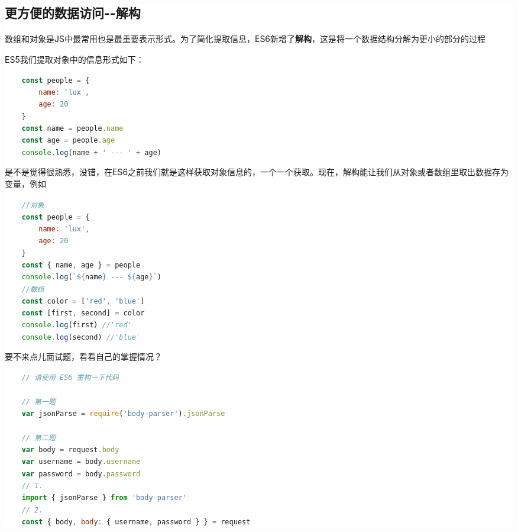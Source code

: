 



## 更方便的数据访问--解构

数组和对象是JS中最常用也是最重要表示形式。为了简化提取信息，ES6新增了**解构**，这是将一个数据结构分解为更小的部分的过程

ES5我们提取对象中的信息形式如下：

```javascript
    const people = {
        name: 'lux',
        age: 20
    }
    const name = people.name
    const age = people.age
    console.log(name + ' --- ' + age)
```

是不是觉得很熟悉，没错，在ES6之前我们就是这样获取对象信息的，一个一个获取。现在，解构能让我们从对象或者数组里取出数据存为变量，例如

```javascript
    //对象
    const people = {
        name: 'lux',
        age: 20
    }
    const { name, age } = people
    console.log(`${name} --- ${age}`)
    //数组
    const color = ['red', 'blue']
    const [first, second] = color
    console.log(first) //'red'
    console.log(second) //'blue'
```

要不来点儿面试题，看看自己的掌握情况？

```javascript
    // 请使用 ES6 重构一下代码

    // 第一题
    var jsonParse = require('body-parser').jsonParse

    // 第二题
    var body = request.body
    var username = body.username
    var password = body.password
    // 1.
    import { jsonParse } from 'body-parser'
    // 2. 
    const { body, body: { username, password } } = request
```


